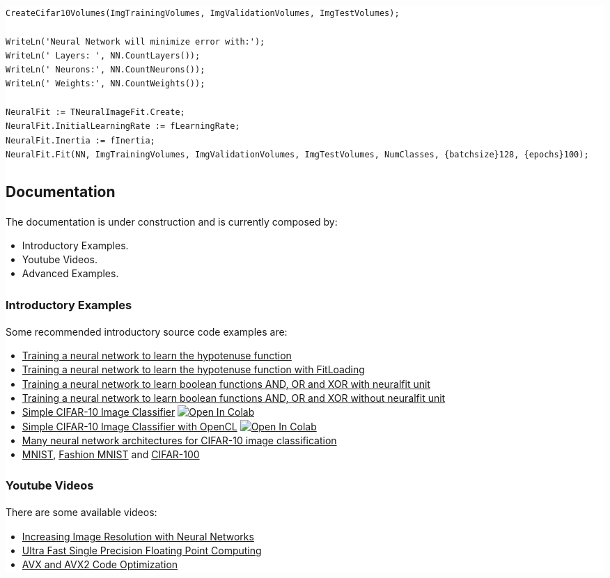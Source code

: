 ```
CreateCifar10Volumes(ImgTrainingVolumes, ImgValidationVolumes, ImgTestVolumes);

WriteLn('Neural Network will minimize error with:');
WriteLn(' Layers: ', NN.CountLayers());
WriteLn(' Neurons:', NN.CountNeurons());
WriteLn(' Weights:', NN.CountWeights());

NeuralFit := TNeuralImageFit.Create;
NeuralFit.InitialLearningRate := fLearningRate;
NeuralFit.Inertia := fInertia;
NeuralFit.Fit(NN, ImgTrainingVolumes, ImgValidationVolumes, ImgTestVolumes, NumClasses, {batchsize}128, {epochs}100);
 ```
 
## Documentation
The documentation is under construction and is currently composed by:
* Introductory Examples.
* Youtube Videos.
* Advanced Examples.

### Introductory Examples
Some recommended introductory source code examples are:
* [Training a neural network to learn the hypotenuse function](https://github.com/joaopauloschuler/neural-api/tree/master/examples/Hypotenuse)
* [Training a neural network to learn the hypotenuse function with FitLoading](https://github.com/joaopauloschuler/neural-api/tree/master/examples/HypotenuseFitLoading)
* [Training a neural network to learn boolean functions AND, OR and XOR with neuralfit unit](https://github.com/joaopauloschuler/neural-api/tree/master/examples/XorAndOr)
* [Training a neural network to learn boolean functions AND, OR and XOR without neuralfit unit](https://sourceforge.net/p/cai/svncode/HEAD/tree/trunk/lazarus/experiments/supersimple/supersimple.lpr)
* [Simple CIFAR-10 Image Classifier](https://github.com/joaopauloschuler/neural-api/tree/master/examples/SimpleImageClassifier)  [![Open In Colab](https://colab.research.google.com/assets/colab-badge.svg)](https://colab.research.google.com/github/joaopauloschuler/neural-api/blob/master/examples/SimpleImageClassifier/SimpleImageClassifierCPU.ipynb)
* [Simple CIFAR-10 Image Classifier with OpenCL](https://github.com/joaopauloschuler/neural-api/tree/master/examples/SimpleImageClassifierGPU)  [![Open In Colab](https://colab.research.google.com/assets/colab-badge.svg)](https://colab.research.google.com/github/joaopauloschuler/neural-api/blob/master/examples/SimpleImageClassifierGPU/SimpleImageClassifierGPU.ipynb)
* [Many neural network architectures for CIFAR-10 image classification](https://sourceforge.net/p/cai/svncode/HEAD/tree/trunk/lazarus/experiments/testcnnalgo/testcnnalgo.lpr)
* [MNIST](https://github.com/joaopauloschuler/neural-api/tree/master/examples/SimpleMNist), [Fashion MNIST](https://github.com/joaopauloschuler/neural-api/tree/master/examples/SimpleFashionMNIST) and [CIFAR-100](https://github.com/joaopauloschuler/neural-api/tree/master/examples/Cifar100CaiDenseNet)

### Youtube Videos
There are some available videos:
* [Increasing Image Resolution with Neural Networks](https://www.youtube.com/watch?v=jdFixaZ2P4w)
* [Ultra Fast Single Precision Floating Point Computing](https://www.youtube.com/watch?v=qGnfwpKUTIQ)
* [AVX and AVX2 Code Optimization](https://www.youtube.com/watch?v=Pnv174V_emw)
